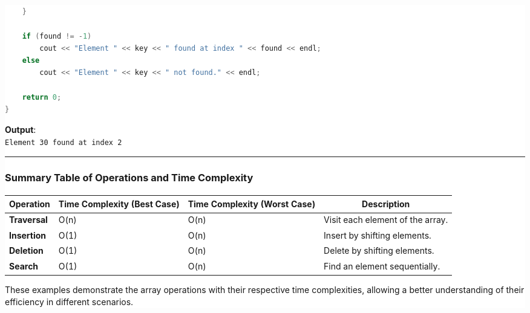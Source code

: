 ```cpp
    }

    if (found != -1)
        cout << "Element " << key << " found at index " << found << endl;
    else
        cout << "Element " << key << " not found." << endl;

    return 0;
}
```

**Output**:  
`Element 30 found at index 2`

---

### **Summary Table of Operations and Time Complexity**

| **Operation**   | **Time Complexity (Best Case)** | **Time Complexity (Worst Case)** | **Description**                                  |
|------------------|--------------------------------|----------------------------------|--------------------------------------------------|
| **Traversal**    | O(n)                     | O(n)                       | Visit each element of the array.                |
| **Insertion**    | O(1)                     | O(n)                       | Insert by shifting elements.                    |
| **Deletion**     | O(1)                     | O(n)                       | Delete by shifting elements.                    |
| **Search**       | O(1)                     | O(n)                       | Find an element sequentially.                   |

These examples demonstrate the array operations with their respective time complexities, allowing a better understanding of their efficiency in different scenarios.